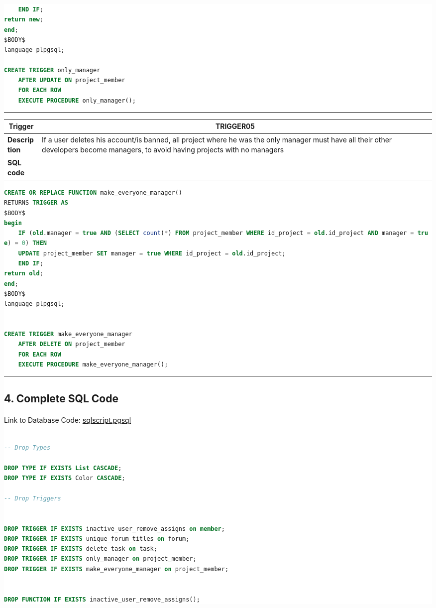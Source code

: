 ```sql
    END IF;
return new;
end;
$BODY$
language plpgsql;

CREATE TRIGGER only_manager
    AFTER UPDATE ON project_member
    FOR EACH ROW
    EXECUTE PROCEDURE only_manager();
```
***


| **Trigger**      | TRIGGER05                              |
| ---              | ---                                    |
| **Description**  | If a user deletes his account/is banned, all project where he was the only manager must have all their other developers become managers, to avoid having projects with no managers |
| **SQL code**    |                                         |
```sql
CREATE OR REPLACE FUNCTION make_everyone_manager()
RETURNS TRIGGER AS
$BODY$
begin
    IF (old.manager = true AND (SELECT count(*) FROM project_member WHERE id_project = old.id_project AND manager = true) = 0) THEN
    UPDATE project_member SET manager = true WHERE id_project = old.id_project;
    END IF;
return old;
end;
$BODY$
language plpgsql;


CREATE TRIGGER make_everyone_manager
    AFTER DELETE ON project_member
    FOR EACH ROW
    EXECUTE PROCEDURE make_everyone_manager();
```
***

## 4. Complete SQL Code
 
Link to Database Code: [sqlscript.pgsql](https://git.fe.up.pt/lbaw/lbaw18/lbaw1863/blob/master/sql%20script/sqlscript.pgsql)

```sql

-- Drop Types

DROP TYPE IF EXISTS List CASCADE;
DROP TYPE IF EXISTS Color CASCADE;

-- Drop Triggers


DROP TRIGGER IF EXISTS inactive_user_remove_assigns on member;
DROP TRIGGER IF EXISTS unique_forum_titles on forum;
DROP TRIGGER IF EXISTS delete_task on task;
DROP TRIGGER IF EXISTS only_manager on project_member;
DROP TRIGGER IF EXISTS make_everyone_manager on project_member;


DROP FUNCTION IF EXISTS inactive_user_remove_assigns();
```